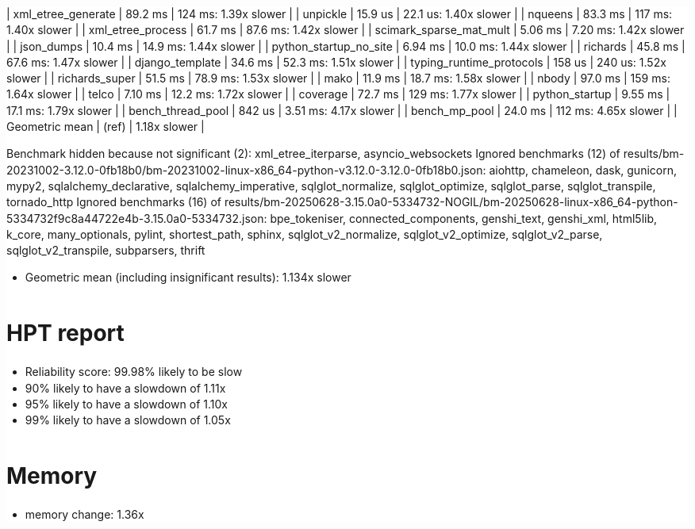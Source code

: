 | xml_etree_generate         | 89.2 ms                                                | 124 ms: 1.39x slower                                                  |
| unpickle                   | 15.9 us                                                | 22.1 us: 1.40x slower                                                 |
| nqueens                    | 83.3 ms                                                | 117 ms: 1.40x slower                                                  |
| xml_etree_process          | 61.7 ms                                                | 87.6 ms: 1.42x slower                                                 |
| scimark_sparse_mat_mult    | 5.06 ms                                                | 7.20 ms: 1.42x slower                                                 |
| json_dumps                 | 10.4 ms                                                | 14.9 ms: 1.44x slower                                                 |
| python_startup_no_site     | 6.94 ms                                                | 10.0 ms: 1.44x slower                                                 |
| richards                   | 45.8 ms                                                | 67.6 ms: 1.47x slower                                                 |
| django_template            | 34.6 ms                                                | 52.3 ms: 1.51x slower                                                 |
| typing_runtime_protocols   | 158 us                                                 | 240 us: 1.52x slower                                                  |
| richards_super             | 51.5 ms                                                | 78.9 ms: 1.53x slower                                                 |
| mako                       | 11.9 ms                                                | 18.7 ms: 1.58x slower                                                 |
| nbody                      | 97.0 ms                                                | 159 ms: 1.64x slower                                                  |
| telco                      | 7.10 ms                                                | 12.2 ms: 1.72x slower                                                 |
| coverage                   | 72.7 ms                                                | 129 ms: 1.77x slower                                                  |
| python_startup             | 9.55 ms                                                | 17.1 ms: 1.79x slower                                                 |
| bench_thread_pool          | 842 us                                                 | 3.51 ms: 4.17x slower                                                 |
| bench_mp_pool              | 24.0 ms                                                | 112 ms: 4.65x slower                                                  |
| Geometric mean             | (ref)                                                  | 1.18x slower                                                          |

Benchmark hidden because not significant (2): xml_etree_iterparse, asyncio_websockets
Ignored benchmarks (12) of results/bm-20231002-3.12.0-0fb18b0/bm-20231002-linux-x86_64-python-v3.12.0-3.12.0-0fb18b0.json: aiohttp, chameleon, dask, gunicorn, mypy2, sqlalchemy_declarative, sqlalchemy_imperative, sqlglot_normalize, sqlglot_optimize, sqlglot_parse, sqlglot_transpile, tornado_http
Ignored benchmarks (16) of results/bm-20250628-3.15.0a0-5334732-NOGIL/bm-20250628-linux-x86_64-python-5334732f9c8a44722e4b-3.15.0a0-5334732.json: bpe_tokeniser, connected_components, genshi_text, genshi_xml, html5lib, k_core, many_optionals, pylint, shortest_path, sphinx, sqlglot_v2_normalize, sqlglot_v2_optimize, sqlglot_v2_parse, sqlglot_v2_transpile, subparsers, thrift

- Geometric mean (including insignificant results): 1.134x slower

# HPT report

- Reliability score: 99.98% likely to be slow
- 90% likely to have a slowdown of 1.11x
- 95% likely to have a slowdown of 1.10x
- 99% likely to have a slowdown of 1.05x

# Memory
- memory change: 1.36x